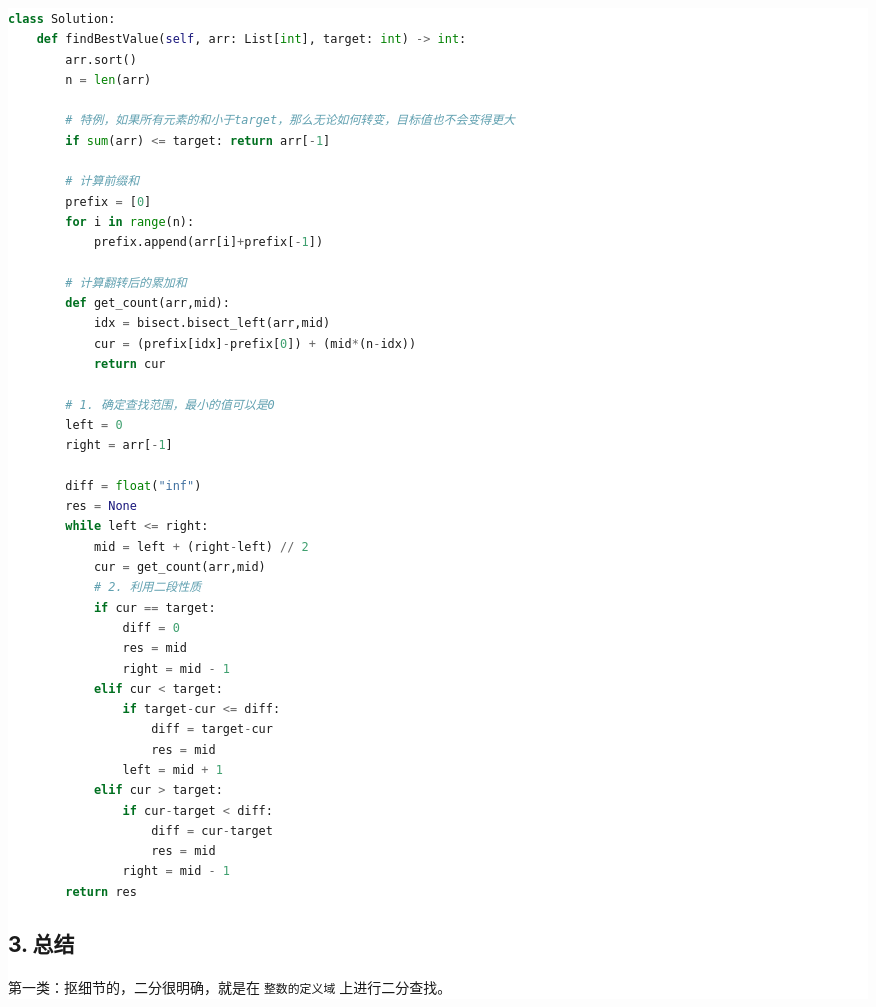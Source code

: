 ```python
class Solution:
    def findBestValue(self, arr: List[int], target: int) -> int:
        arr.sort()
        n = len(arr)

        # 特例，如果所有元素的和小于target，那么无论如何转变，目标值也不会变得更大
        if sum(arr) <= target: return arr[-1]

        # 计算前缀和
        prefix = [0]
        for i in range(n):
            prefix.append(arr[i]+prefix[-1])          
        
        # 计算翻转后的累加和
        def get_count(arr,mid):
            idx = bisect.bisect_left(arr,mid)
            cur = (prefix[idx]-prefix[0]) + (mid*(n-idx))
            return cur
        
        # 1. 确定查找范围，最小的值可以是0
        left = 0
        right = arr[-1]
        
        diff = float("inf")
        res = None
        while left <= right:
            mid = left + (right-left) // 2
            cur = get_count(arr,mid)
            # 2. 利用二段性质
            if cur == target:
                diff = 0
                res = mid
                right = mid - 1
            elif cur < target:
                if target-cur <= diff:
                    diff = target-cur
                    res = mid
                left = mid + 1
            elif cur > target:
                if cur-target < diff:
                    diff = cur-target
                    res = mid
                right = mid - 1
        return res
```



## 3. 总结

第一类：抠细节的，二分很明确，就是在 `整数的定义域` 上进行二分查找。
